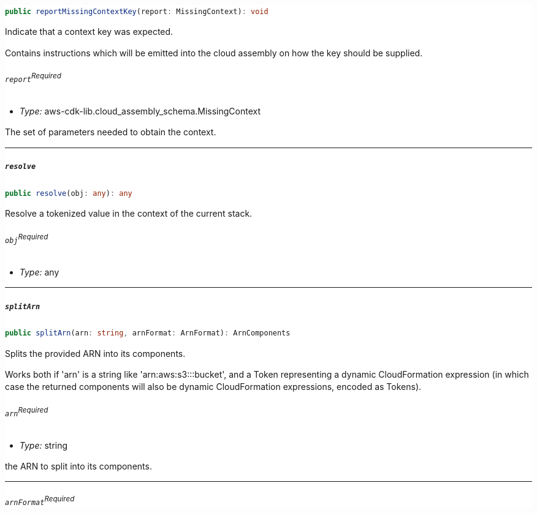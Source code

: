 ```typescript
public reportMissingContextKey(report: MissingContext): void
```

Indicate that a context key was expected.

Contains instructions which will be emitted into the cloud assembly on how
the key should be supplied.

###### `report`<sup>Required</sup> <a name="report" id="cloud-front-spa.CloudFrontSpa.reportMissingContextKey.parameter.report"></a>

- *Type:* aws-cdk-lib.cloud_assembly_schema.MissingContext

The set of parameters needed to obtain the context.

---

##### `resolve` <a name="resolve" id="cloud-front-spa.CloudFrontSpa.resolve"></a>

```typescript
public resolve(obj: any): any
```

Resolve a tokenized value in the context of the current stack.

###### `obj`<sup>Required</sup> <a name="obj" id="cloud-front-spa.CloudFrontSpa.resolve.parameter.obj"></a>

- *Type:* any

---

##### `splitArn` <a name="splitArn" id="cloud-front-spa.CloudFrontSpa.splitArn"></a>

```typescript
public splitArn(arn: string, arnFormat: ArnFormat): ArnComponents
```

Splits the provided ARN into its components.

Works both if 'arn' is a string like 'arn:aws:s3:::bucket',
and a Token representing a dynamic CloudFormation expression
(in which case the returned components will also be dynamic CloudFormation expressions,
encoded as Tokens).

###### `arn`<sup>Required</sup> <a name="arn" id="cloud-front-spa.CloudFrontSpa.splitArn.parameter.arn"></a>

- *Type:* string

the ARN to split into its components.

---

###### `arnFormat`<sup>Required</sup> <a name="arnFormat" id="cloud-front-spa.CloudFrontSpa.splitArn.parameter.arnFormat"></a>

